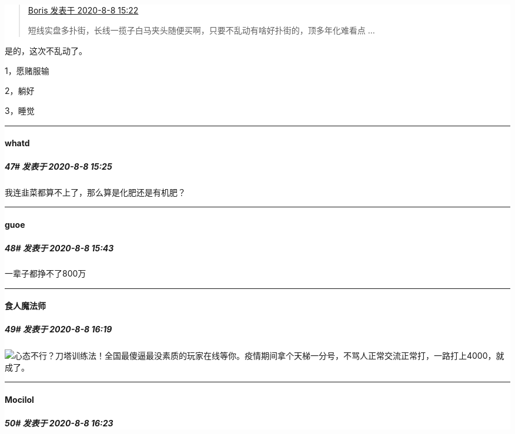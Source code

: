 

<blockquote><a href="httphttps://bbs.saraba1st.com/2b/forum.php?mod=redirect&amp;goto=findpost&amp;pid=48359524&amp;ptid=1953746" target="_blank">Boris 发表于 2020-8-8 15:22</a>

短线实盘多扑街，长线一揽子白马夹头随便买啊，只要不乱动有啥好扑街的，顶多年化难看点 ...</blockquote>
是的，这次不乱动了。

1，愿赌服输

2，躺好

3，睡觉







*****

####  whatd  
##### 47#       发表于 2020-8-8 15:25




我连韭菜都算不上了，那么算是化肥还是有机肥？







*****

####  guoe  
##### 48#       发表于 2020-8-8 15:43




一辈子都挣不了800万







*****

####  食人魔法师  
##### 49#       发表于 2020-8-8 16:19



<img src="https://static.saraba1st.com/image/smiley/face2017/001.png" referrerpolicy="no-referrer">心态不行？刀塔训练法！全国最傻逼最没素质的玩家在线等你。疫情期间拿个天梯一分号，不骂人正常交流正常打，一路打上4000，就成了。







*****

####  Mocilol  
##### 50#       发表于 2020-8-8 16:23
